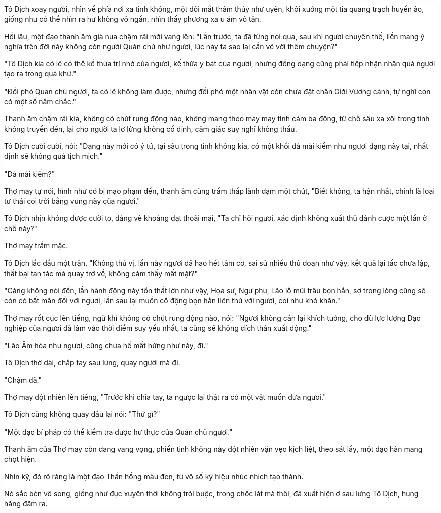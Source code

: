 Tô Dịch xoay người, nhìn về phía nơi xa tinh không, một đôi mắt thâm thúy như uyên, khởi xướng một tia quang trạch huyền ảo, giống như có thể nhìn ra hư không vô ngần, nhìn thấy phương xa u ám vô tận.

Hồi lâu, một đạo thanh âm già nua chậm rãi mới vang lên: "Lần trước, ta đã từng nói qua, sau khi ngươi chuyển thế, liền mang ý nghĩa trên đời này không còn người Quán chủ như ngươi, lúc này ta sao lại cần vẽ vời thêm chuyện?"

"Tô Dịch kia có lẽ có thể kế thừa trí nhớ của ngươi, kế thừa y bát của ngươi, nhưng đồng dạng cũng phải tiếp nhận nhân quả ngươi tạo ra trong quá khứ."

"Đối phó Quan chủ ngươi, ta có lẽ không làm được, nhưng đối phó một nhân vật còn chưa đặt chân Giới Vương cảnh, tự nghĩ còn có một số nắm chắc."

Thanh âm chậm rãi kia, không có chút rung động nào, không mang theo mảy may tình cảm ba động, từ chỗ sâu xa xôi trong tinh không truyền đến, lại cho người ta lơ lửng không cố định, cảm giác suy nghĩ không thấu.

Tô Dịch cười cười, nói: "Dạng này mới có ý tứ, tại sâu trong tinh không kia, có một khối đá mài kiếm như ngươi dạng này tại, nhất định sẽ không quá tịch mịch."

"Đá mài kiếm?"

Thợ may tự nói, hình như có bị mạo phạm đến, thanh âm cũng trầm thấp lãnh đạm một chút, "Biết không, ta hận nhất, chính là loại tư thái coi trời bằng vung này của ngươi."

Tô Dịch nhịn không được cười to, dáng vẻ khoáng đạt thoải mái, "Ta chỉ hỏi ngươi, xác định không xuất thủ đánh cược một lần ở chỗ này?"

Thợ may trầm mặc.

Tô Dịch lắc đầu một trận, "Không thú vị, lần này ngươi đã hao hết tâm cơ, sai sử nhiều thủ đoạn như vậy, kết quả lại tấc chưa lập, thất bại tan tác mà quay trở về, không cảm thấy mất mặt?"

"Càng không nói đến, lần hành động này tổn thất lớn như vậy, Họa sư, Ngư phu, Lão lỗ mũi trâu bọn hắn, sợ trong lòng cũng sẽ còn có bất mãn đối với ngươi, lần sau lại muốn cổ động bọn hắn liên thủ với ngươi, coi như khó khăn."

Thợ may rốt cục lên tiếng, ngữ khí không có chút rung động nào, nói: "Ngươi không cần lại khích tướng, cho dù lực lượng Đạo nghiệp của ngươi đã lâm vào thời điểm suy yếu nhất, ta cũng sẽ không đích thân xuất động."

"Lão Âm hóa như ngươi, cũng chưa hề mất hứng như này, đi."

Tô Dịch thở dài, chắp tay sau lưng, quay người mà đi.

"Chậm đã."

Thợ may đột nhiên lên tiếng, "Trước khi chia tay, ta ngược lại thật ra có một vật muốn đưa ngươi."

Tô Dịch cũng không quay đầu lại nói: "Thứ gì?"

"Một đạo bí pháp có thể kiểm tra được hư thực của Quán chủ ngươi."

Thanh âm của Thợ may còn đang vang vọng, phiến tinh không này đột nhiên vặn vẹo kịch liệt, theo sát lấy, một đạo hàn mang chợt hiện.

Nhìn kỹ, đó rõ ràng là một đạo Thần hồng màu đen, từ vô số ký hiệu nhúc nhích tạo thành.

Nó sắc bén vô song, giống như đục xuyên thời không trói buộc, trong chốc lát mà thôi, đã xuất hiện ở sau lưng Tô Dịch, hung hăng đâm ra.
